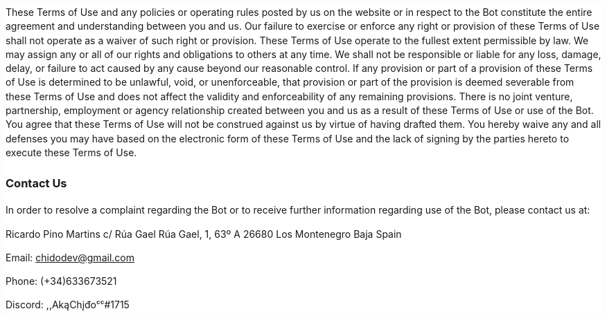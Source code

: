 These Terms of Use and any policies or operating rules posted by us on the website or in respect to the Bot constitute the entire agreement and understanding between you and us. Our failure to exercise or enforce any right or provision of these Terms of Use shall not operate as a waiver of such right or provision. These Terms of Use operate to the fullest extent permissible by law. We may assign any or all of our rights and obligations to others at any time. We shall not be responsible or liable for any loss, damage, delay, or failure to act caused by any cause beyond our reasonable control. If any provision or part of a provision of these Terms of Use is determined to be unlawful, void, or unenforceable, that provision or part of the provision is deemed severable from these Terms of Use and does not affect the validity and enforceability of any remaining provisions. There is no joint venture, partnership, employment or agency relationship created between you and us as a result of these Terms of Use or use of the Bot. You agree that these Terms of Use will not be construed against us by virtue of having drafted them. You hereby waive any and all defenses you may have based on the electronic form of these Terms of Use and the lack of signing by the parties hereto to execute these Terms of Use.

### Contact Us
In order to resolve a complaint regarding the Bot or to receive further information regarding use of the Bot, please contact us at:

Ricardo Pino Martins
c/ Rúa Gael
Rúa Gael, 1, 63º A
26680 Los Montenegro Baja
Spain

Email: chidodev@gmail.com

Phone: (+34)633673521

Discord: ,,AkąChįđoᶜᶜ#1715
